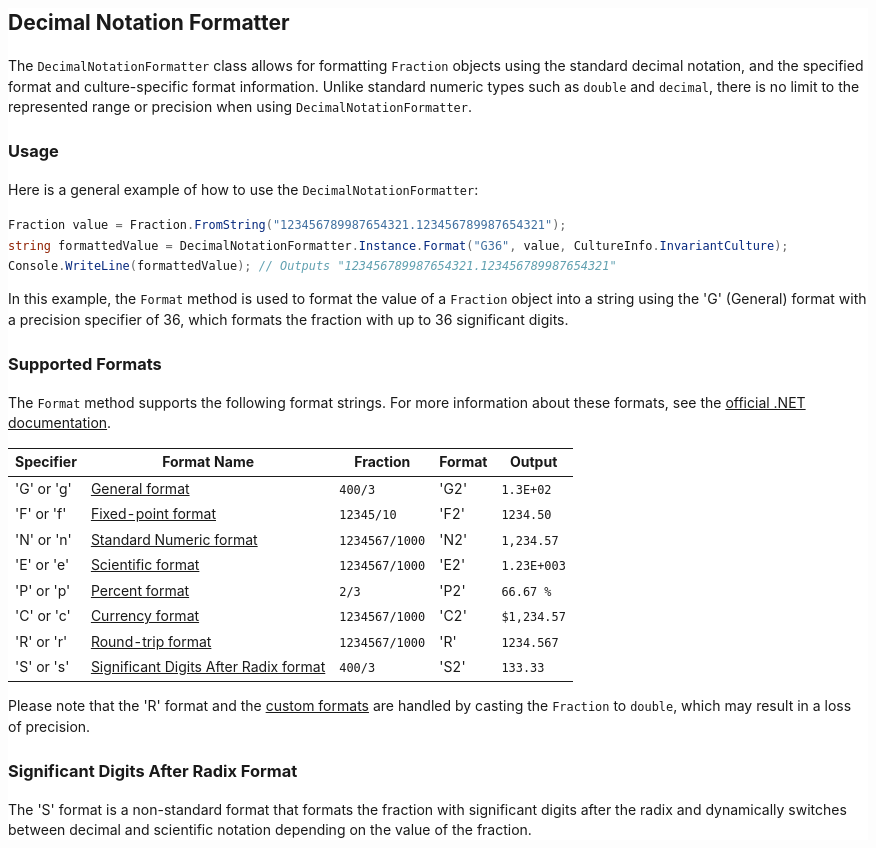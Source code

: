 ## Decimal Notation Formatter

The `DecimalNotationFormatter` class allows for formatting `Fraction` objects using the standard decimal notation, and the specified format and culture-specific format information. 
Unlike standard numeric types such as `double` and `decimal`, there is no limit to the represented range or precision when using `DecimalNotationFormatter`.

### Usage

Here is a general example of how to use the `DecimalNotationFormatter`:

```csharp
Fraction value = Fraction.FromString("123456789987654321.123456789987654321");
string formattedValue = DecimalNotationFormatter.Instance.Format("G36", value, CultureInfo.InvariantCulture);
Console.WriteLine(formattedValue); // Outputs "123456789987654321.123456789987654321"
```

In this example, the `Format` method is used to format the value of a `Fraction` object into a string using the 'G' (General) format with a precision specifier of 36, which formats the fraction with up to 36 significant digits.

### Supported Formats

The `Format` method supports the following format strings. For more information about these formats, see the [official .NET documentation](https://learn.microsoft.com/en-us/dotnet/standard/base-types/standard-numeric-format-strings).

| Specifier | Format Name | Fraction | Format | Output |
|-----------|-------------|----------|--------|--------|
| 'G' or 'g' | [General format](https://docs.microsoft.com/dotnet/standard/base-types/standard-numeric-format-strings#the-general-g-format-specifier) | `400/3` | 'G2' | `1.3E+02` |
| 'F' or 'f' | [Fixed-point format](https://docs.microsoft.com/dotnet/standard/base-types/standard-numeric-format-strings#the-fixed-point-f-format-specifier) | `12345/10` | 'F2' | `1234.50` |
| 'N' or 'n' | [Standard Numeric format](https://docs.microsoft.com/dotnet/standard/base-types/standard-numeric-format-strings#the-number-n-format-specifier) | `1234567/1000` | 'N2' | `1,234.57` |
| 'E' or 'e' | [Scientific format](https://docs.microsoft.com/dotnet/standard/base-types/standard-numeric-format-strings#the-exponential-e-format-specifier) | `1234567/1000` | 'E2' | `1.23E+003` |
| 'P' or 'p' | [Percent format](https://docs.microsoft.com/dotnet/standard/base-types/standard-numeric-format-strings#the-percent-p-format-specifier) | `2/3` | 'P2' | `66.67 %` |
| 'C' or 'c' | [Currency format](https://docs.microsoft.com/dotnet/standard/base-types/standard-numeric-format-strings#the-currency-c-format-specifier) | `1234567/1000` | 'C2' | `$1,234.57` |
| 'R' or 'r' | [Round-trip format](https://learn.microsoft.com/en-us/dotnet/standard/base-types/standard-numeric-format-strings#RFormatString) | `1234567/1000` | 'R' | `1234.567` |
| 'S' or 's' | [Significant Digits After Radix format](#significant-digits-after-radix-format) | `400/3` | 'S2' | `133.33` |

Please note that the 'R' format and the [custom formats](https://learn.microsoft.com/en-us/dotnet/standard/base-types/custom-numeric-format-strings) are handled by casting the `Fraction` to `double`, which may result in a loss of precision.

### Significant Digits After Radix Format

The 'S' format is a non-standard format that formats the fraction with significant digits after the radix and dynamically switches between decimal and scientific notation depending on the value of the fraction. 
